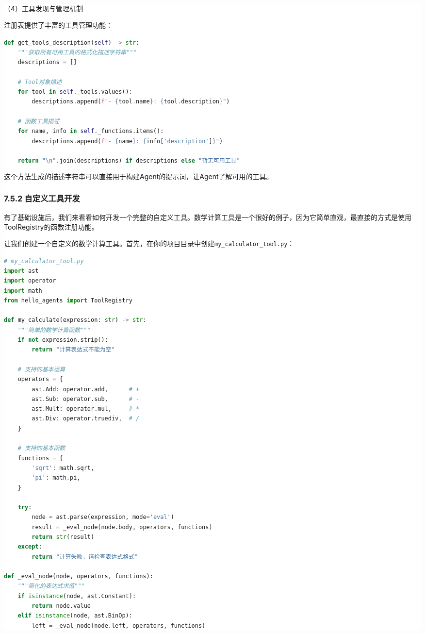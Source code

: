 （4）工具发现与管理机制

注册表提供了丰富的工具管理功能：

````python
def get_tools_description(self) -> str:
    """获取所有可用工具的格式化描述字符串"""
    descriptions = []

    # Tool对象描述
    for tool in self._tools.values():
        descriptions.append(f"- {tool.name}: {tool.description}")

    # 函数工具描述
    for name, info in self._functions.items():
        descriptions.append(f"- {name}: {info['description']}")

    return "\n".join(descriptions) if descriptions else "暂无可用工具"
````
这个方法生成的描述字符串可以直接用于构建Agent的提示词，让Agent了解可用的工具。

### 7.5.2 自定义工具开发

有了基础设施后，我们来看看如何开发一个完整的自定义工具。数学计算工具是一个很好的例子，因为它简单直观，最直接的方式是使用ToolRegistry的函数注册功能。

让我们创建一个自定义的数学计算工具。首先，在你的项目目录中创建`my_calculator_tool.py`：

```python
# my_calculator_tool.py
import ast
import operator
import math
from hello_agents import ToolRegistry

def my_calculate(expression: str) -> str:
    """简单的数学计算函数"""
    if not expression.strip():
        return "计算表达式不能为空"

    # 支持的基本运算
    operators = {
        ast.Add: operator.add,      # +
        ast.Sub: operator.sub,      # -
        ast.Mult: operator.mul,     # *
        ast.Div: operator.truediv,  # /
    }

    # 支持的基本函数
    functions = {
        'sqrt': math.sqrt,
        'pi': math.pi,
    }

    try:
        node = ast.parse(expression, mode='eval')
        result = _eval_node(node.body, operators, functions)
        return str(result)
    except:
        return "计算失败，请检查表达式格式"

def _eval_node(node, operators, functions):
    """简化的表达式求值"""
    if isinstance(node, ast.Constant):
        return node.value
    elif isinstance(node, ast.BinOp):
        left = _eval_node(node.left, operators, functions)
```